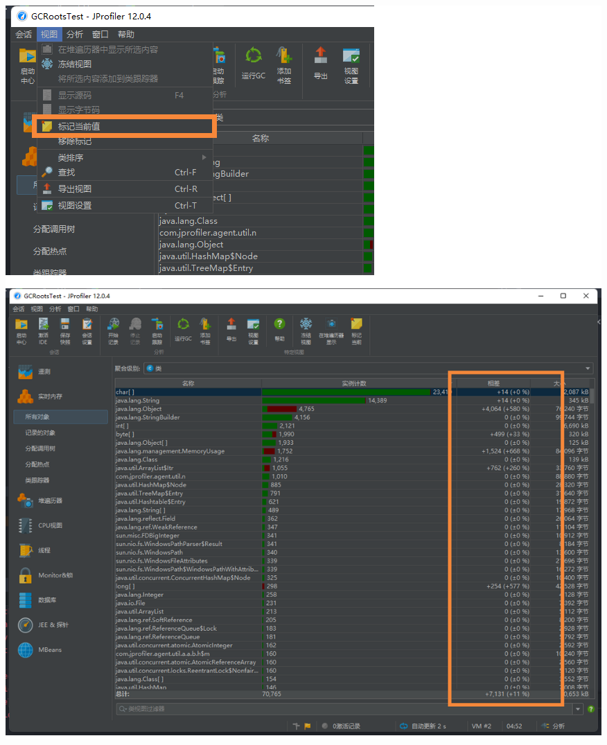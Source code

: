 ![image-20220306151728075](images/image-20220306151728075.png)



![image-20220306152130246](images/image-20220306152130246.png)

